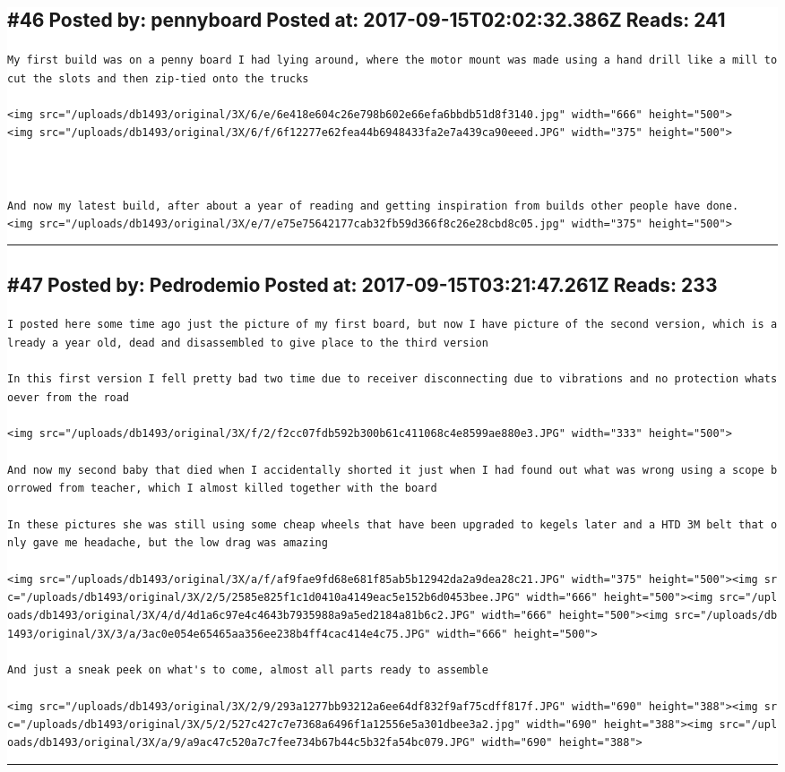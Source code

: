 ## \#46 Posted by: pennyboard Posted at: 2017-09-15T02:02:32.386Z Reads: 241

```
My first build was on a penny board I had lying around, where the motor mount was made using a hand drill like a mill to cut the slots and then zip-tied onto the trucks 

<img src="/uploads/db1493/original/3X/6/e/6e418e604c26e798b602e66efa6bbdb51d8f3140.jpg" width="666" height="500">
<img src="/uploads/db1493/original/3X/6/f/6f12277e62fea44b6948433fa2e7a439ca90eeed.JPG" width="375" height="500">



And now my latest build, after about a year of reading and getting inspiration from builds other people have done.
<img src="/uploads/db1493/original/3X/e/7/e75e75642177cab32fb59d366f8c26e28cbd8c05.jpg" width="375" height="500">
```

---
## \#47 Posted by: Pedrodemio Posted at: 2017-09-15T03:21:47.261Z Reads: 233

```
I posted here some time ago just the picture of my first board, but now I have picture of the second version, which is already a year old, dead and disassembled to give place to the third version

In this first version I fell pretty bad two time due to receiver disconnecting due to vibrations and no protection whatsoever from the road 

<img src="/uploads/db1493/original/3X/f/2/f2cc07fdb592b300b61c411068c4e8599ae880e3.JPG" width="333" height="500">

And now my second baby that died when I accidentally shorted it just when I had found out what was wrong using a scope borrowed from teacher, which I almost killed together with the board 

In these pictures she was still using some cheap wheels that have been upgraded to kegels later and a HTD 3M belt that only gave me headache, but the low drag was amazing

<img src="/uploads/db1493/original/3X/a/f/af9fae9fd68e681f85ab5b12942da2a9dea28c21.JPG" width="375" height="500"><img src="/uploads/db1493/original/3X/2/5/2585e825f1c1d0410a4149eac5e152b6d0453bee.JPG" width="666" height="500"><img src="/uploads/db1493/original/3X/4/d/4d1a6c97e4c4643b7935988a9a5ed2184a81b6c2.JPG" width="666" height="500"><img src="/uploads/db1493/original/3X/3/a/3ac0e054e65465aa356ee238b4ff4cac414e4c75.JPG" width="666" height="500">

And just a sneak peek on what's to come, almost all parts ready to assemble 

<img src="/uploads/db1493/original/3X/2/9/293a1277bb93212a6ee64df832f9af75cdff817f.JPG" width="690" height="388"><img src="/uploads/db1493/original/3X/5/2/527c427c7e7368a6496f1a12556e5a301dbee3a2.jpg" width="690" height="388"><img src="/uploads/db1493/original/3X/a/9/a9ac47c520a7c7fee734b67b44c5b32fa54bc079.JPG" width="690" height="388">
```

---